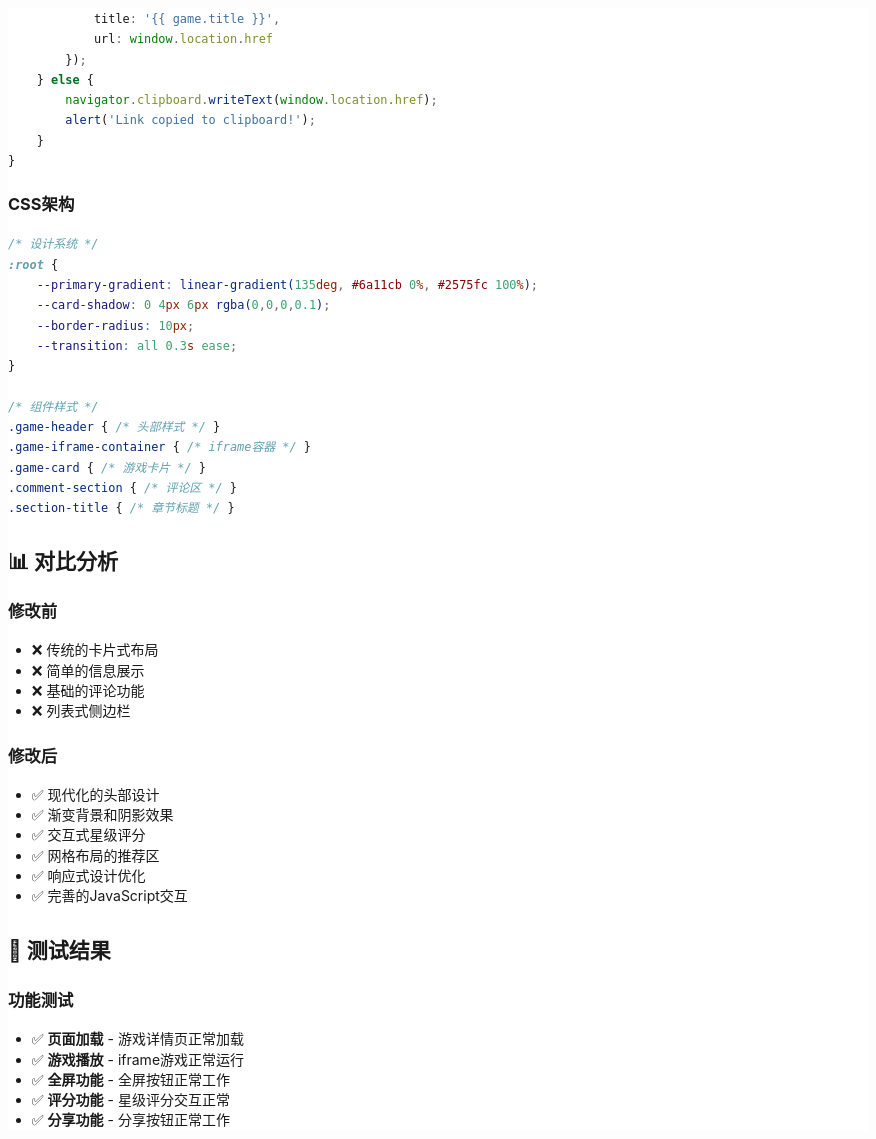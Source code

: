 ```javascript
            title: '{{ game.title }}',
            url: window.location.href
        });
    } else {
        navigator.clipboard.writeText(window.location.href);
        alert('Link copied to clipboard!');
    }
}
```

### CSS架构
```css
/* 设计系统 */
:root {
    --primary-gradient: linear-gradient(135deg, #6a11cb 0%, #2575fc 100%);
    --card-shadow: 0 4px 6px rgba(0,0,0,0.1);
    --border-radius: 10px;
    --transition: all 0.3s ease;
}

/* 组件样式 */
.game-header { /* 头部样式 */ }
.game-iframe-container { /* iframe容器 */ }
.game-card { /* 游戏卡片 */ }
.comment-section { /* 评论区 */ }
.section-title { /* 章节标题 */ }
```

## 📊 对比分析

### 修改前
- ❌ 传统的卡片式布局
- ❌ 简单的信息展示
- ❌ 基础的评论功能
- ❌ 列表式侧边栏

### 修改后
- ✅ 现代化的头部设计
- ✅ 渐变背景和阴影效果
- ✅ 交互式星级评分
- ✅ 网格布局的推荐区
- ✅ 响应式设计优化
- ✅ 完善的JavaScript交互

## 🎯 测试结果

### 功能测试
- ✅ **页面加载** - 游戏详情页正常加载
- ✅ **游戏播放** - iframe游戏正常运行
- ✅ **全屏功能** - 全屏按钮正常工作
- ✅ **评分功能** - 星级评分交互正常
- ✅ **分享功能** - 分享按钮正常工作
